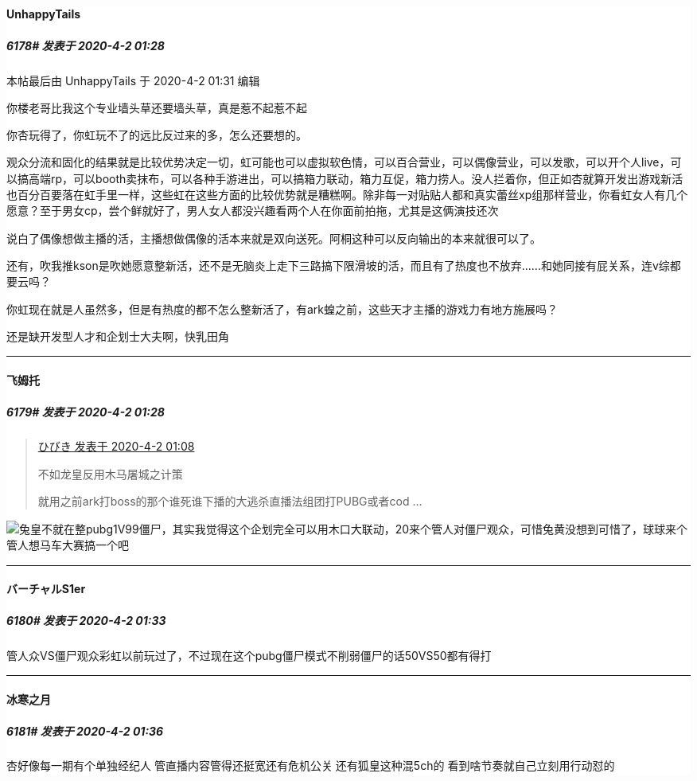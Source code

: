 ####  UnhappyTails  
##### 6178#       发表于 2020-4-2 01:28


 本帖最后由 UnhappyTails 于 2020-4-2 01:31 编辑 

你楼老哥比我这个专业墙头草还要墙头草，真是惹不起惹不起


你杏玩得了，你虹玩不了的远比反过来的多，怎么还要想的。


观众分流和固化的结果就是比较优势决定一切，虹可能也可以虚拟软色情，可以百合营业，可以偶像营业，可以发歌，可以开个人live，可以搞高端rp，可以booth卖抹布，可以各种手游进出，可以搞箱力联动，箱力互促，箱力捞人。没人拦着你，但正如杏就算开发出游戏新活也百分百要落在虹手里一样，这些虹在这些方面的比较优势就是糟糕啊。除非每一对贴贴人都和真实蕾丝xp组那样营业，你看虹女人有几个愿意？至于男女cp，尝个鲜就好了，男人女人都没兴趣看两个人在你面前拍拖，尤其是这俩演技还次


说白了偶像想做主播的活，主播想做偶像的活本来就是双向送死。阿桐这种可以反向输出的本来就很可以了。


还有，吹我推kson是吹她愿意整新活，还不是无脑炎上走下三路搞下限滑坡的活，而且有了热度也不放弃......和她同接有屁关系，连v综都要云吗？


你虹现在就是人虽然多，但是有热度的都不怎么整新活了，有ark蝗之前，这些天才主播的游戏力有地方施展吗？


还是缺开发型人才和企划士大夫啊，快乳田角


-----

####  飞姆托  
##### 6179#       发表于 2020-4-2 01:28


<blockquote><a href="httphttps://bbs.saraba1st.com/2b/forum.php?mod=redirect&amp;goto=findpost&amp;pid=46950108&amp;ptid=1920426" target="_blank">ひびき 发表于 2020-4-2 01:08</a>

不如龙皇反用木马屠城之计策


就用之前ark打boss的那个谁死谁下播的大逃杀直播法组团打PUBG或者cod ...</blockquote>
<img src="https://static.saraba1st.com/image/smiley/face2017/245.png" referrerpolicy="no-referrer">兔皇不就在整pubg1V99僵尸，其实我觉得这个企划完全可以用木口大联动，20来个管人对僵尸观众，可惜兔黄没想到可惜了，球球来个管人想马车大赛搞一个吧


-----

####  バーチャルS1er  
##### 6180#       发表于 2020-4-2 01:33


管人众VS僵尸观众彩虹以前玩过了，不过现在这个pubg僵尸模式不削弱僵尸的话50VS50都有得打


-----

####  冰寒之月  
##### 6181#       发表于 2020-4-2 01:36


杏好像每一期有个单独经纪人 管直播内容管得还挺宽还有危机公关 还有狐皇这种混5ch的 看到啥节奏就自己立刻用行动怼的

